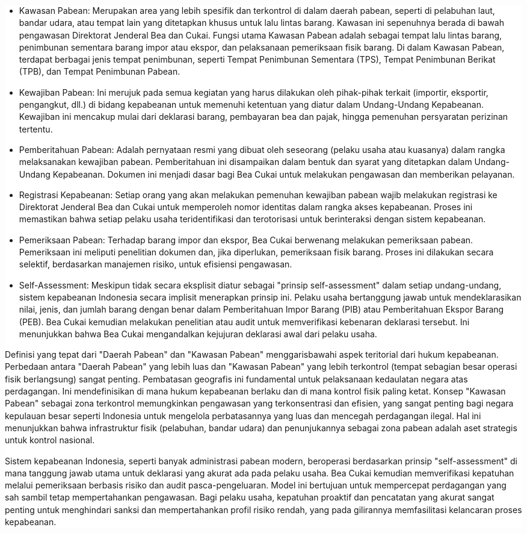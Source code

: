 - Kawasan Pabean: Merupakan area yang lebih spesifik dan terkontrol di dalam daerah pabean, seperti di pelabuhan laut, bandar udara, atau tempat lain yang ditetapkan khusus untuk lalu lintas barang. Kawasan ini sepenuhnya berada di bawah pengawasan Direktorat Jenderal Bea dan Cukai. Fungsi utama Kawasan Pabean adalah sebagai tempat lalu lintas barang, penimbunan sementara barang impor atau ekspor, dan pelaksanaan pemeriksaan fisik barang. Di dalam Kawasan Pabean, terdapat berbagai jenis tempat penimbunan, seperti Tempat Penimbunan Sementara (TPS), Tempat Penimbunan Berikat (TPB), dan Tempat Penimbunan Pabean.   

- Kewajiban Pabean: Ini merujuk pada semua kegiatan yang harus dilakukan oleh pihak-pihak terkait (importir, eksportir, pengangkut, dll.) di bidang kepabeanan untuk memenuhi ketentuan yang diatur dalam Undang-Undang Kepabeanan. Kewajiban ini mencakup mulai dari deklarasi barang, pembayaran bea dan pajak, hingga pemenuhan persyaratan perizinan tertentu.   

- Pemberitahuan Pabean: Adalah pernyataan resmi yang dibuat oleh seseorang (pelaku usaha atau kuasanya) dalam rangka melaksanakan kewajiban pabean. Pemberitahuan ini disampaikan dalam bentuk dan syarat yang ditetapkan dalam Undang-Undang Kepabeanan. Dokumen ini menjadi dasar bagi Bea Cukai untuk melakukan pengawasan dan memberikan pelayanan.   

- Registrasi Kepabeanan: Setiap orang yang akan melakukan pemenuhan kewajiban pabean wajib melakukan registrasi ke Direktorat Jenderal Bea dan Cukai untuk memperoleh nomor identitas dalam rangka akses kepabeanan. Proses ini memastikan bahwa setiap pelaku usaha teridentifikasi dan terotorisasi untuk berinteraksi dengan sistem kepabeanan.   

- Pemeriksaan Pabean: Terhadap barang impor dan ekspor, Bea Cukai berwenang melakukan pemeriksaan pabean. Pemeriksaan ini meliputi penelitian dokumen dan, jika diperlukan, pemeriksaan fisik barang. Proses ini dilakukan secara selektif, berdasarkan manajemen risiko, untuk efisiensi pengawasan.   

- Self-Assessment: Meskipun tidak secara eksplisit diatur sebagai "prinsip self-assessment" dalam setiap undang-undang, sistem kepabeanan Indonesia secara implisit menerapkan prinsip ini. Pelaku usaha bertanggung jawab untuk mendeklarasikan nilai, jenis, dan jumlah barang dengan benar dalam Pemberitahuan Impor Barang (PIB) atau Pemberitahuan Ekspor Barang (PEB). Bea Cukai kemudian melakukan penelitian atau audit untuk memverifikasi kebenaran deklarasi tersebut. Ini menunjukkan bahwa Bea Cukai mengandalkan kejujuran deklarasi awal dari pelaku usaha.   

Definisi yang tepat dari "Daerah Pabean" dan "Kawasan Pabean"  menggarisbawahi aspek teritorial dari hukum kepabeanan. Perbedaan antara "Daerah Pabean" yang lebih luas dan "Kawasan Pabean" yang lebih terkontrol (tempat sebagian besar operasi fisik berlangsung) sangat penting. Pembatasan geografis ini fundamental untuk pelaksanaan kedaulatan negara atas perdagangan. Ini mendefinisikan di mana hukum kepabeanan berlaku dan di mana kontrol fisik paling ketat. Konsep "Kawasan Pabean" sebagai zona terkontrol memungkinkan pengawasan yang terkonsentrasi dan efisien, yang sangat penting bagi negara kepulauan besar seperti Indonesia untuk mengelola perbatasannya yang luas dan mencegah perdagangan ilegal. Hal ini menunjukkan bahwa infrastruktur fisik (pelabuhan, bandar udara) dan penunjukannya sebagai zona pabean adalah aset strategis untuk kontrol nasional.   

Sistem kepabeanan Indonesia, seperti banyak administrasi pabean modern, beroperasi berdasarkan prinsip "self-assessment" di mana tanggung jawab utama untuk deklarasi yang akurat ada pada pelaku usaha. Bea Cukai kemudian memverifikasi kepatuhan melalui pemeriksaan berbasis risiko dan audit pasca-pengeluaran. Model ini bertujuan untuk mempercepat perdagangan yang sah sambil tetap mempertahankan pengawasan. Bagi pelaku usaha, kepatuhan proaktif dan pencatatan yang akurat sangat penting untuk menghindari sanksi dan mempertahankan profil risiko rendah, yang pada gilirannya memfasilitasi kelancaran proses kepabeanan.